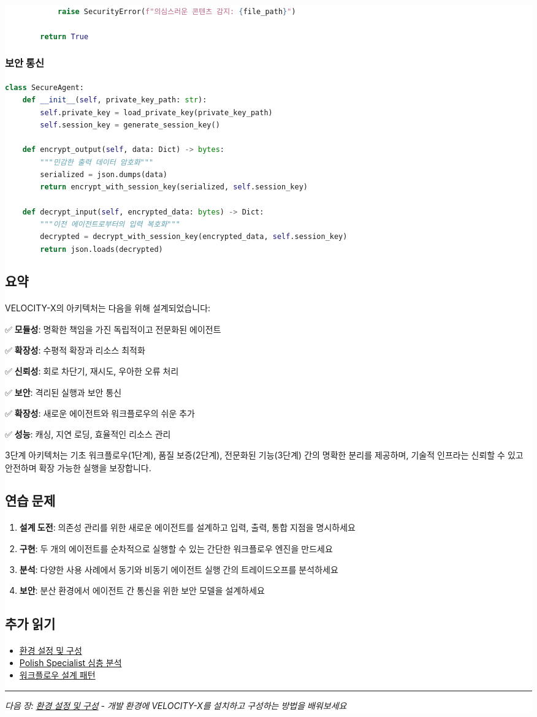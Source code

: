 ```python
            raise SecurityError(f"의심스러운 콘텐츠 감지: {file_path}")
        
        return True
```

### 보안 통신
```python
class SecureAgent:
    def __init__(self, private_key_path: str):
        self.private_key = load_private_key(private_key_path)
        self.session_key = generate_session_key()
    
    def encrypt_output(self, data: Dict) -> bytes:
        """민감한 출력 데이터 암호화"""
        serialized = json.dumps(data)
        return encrypt_with_session_key(serialized, self.session_key)
    
    def decrypt_input(self, encrypted_data: bytes) -> Dict:
        """이전 에이전트로부터의 입력 복호화"""
        decrypted = decrypt_with_session_key(encrypted_data, self.session_key)
        return json.loads(decrypted)
```

## 요약

VELOCITY-X의 아키텍처는 다음을 위해 설계되었습니다:

✅ **모듈성**: 명확한 책임을 가진 독립적이고 전문화된 에이전트

✅ **확장성**: 수평적 확장과 리소스 최적화

✅ **신뢰성**: 회로 차단기, 재시도, 우아한 오류 처리

✅ **보안**: 격리된 실행과 보안 통신

✅ **확장성**: 새로운 에이전트와 워크플로우의 쉬운 추가

✅ **성능**: 캐싱, 지연 로딩, 효율적인 리소스 관리

3단계 아키텍처는 기초 워크플로우(1단계), 품질 보증(2단계), 전문화된 기능(3단계) 간의 명확한 분리를 제공하며, 기술적 인프라는 신뢰할 수 있고 안전하며 확장 가능한 실행을 보장합니다.

## 연습 문제

1. **설계 도전**: 의존성 관리를 위한 새로운 에이전트를 설계하고 입력, 출력, 통합 지점을 명시하세요

2. **구현**: 두 개의 에이전트를 순차적으로 실행할 수 있는 간단한 워크플로우 엔진을 만드세요

3. **분석**: 다양한 사용 사례에서 동기와 비동기 에이전트 실행 간의 트레이드오프를 분석하세요

4. **보안**: 분산 환경에서 에이전트 간 통신을 위한 보안 모델을 설계하세요

## 추가 읽기

- [환경 설정 및 구성](03-setup.md)
- [Polish Specialist 심층 분석](04-polish-specialist.md)
- [워크플로우 설계 패턴](08-workflow-design.md)

---

*다음 장: [환경 설정 및 구성](03-setup.md) - 개발 환경에 VELOCITY-X를 설치하고 구성하는 방법을 배워보세요*